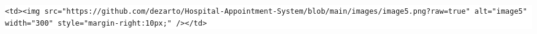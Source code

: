     <td><img src="https://github.com/dezarto/Hospital-Appointment-System/blob/main/images/image5.png?raw=true" alt="image5" width="300" style="margin-right:10px;" /></td>